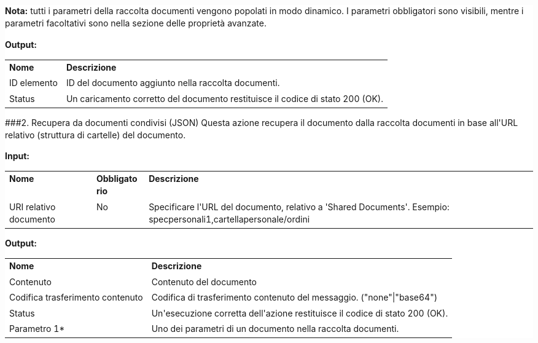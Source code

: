 <b>Nota:</b> tutti i parametri della raccolta documenti vengono popolati in modo dinamico. I parametri obbligatori sono visibili, mentre i parametri facoltativi sono nella sezione delle proprietà avanzate.


**Output:**

<table>
  <tr>
    <td><b>Nome</b></td>
    <td><b>Descrizione</b></td>
  </tr>
  <tr>
    <td>ID elemento</td>
    <td>ID del documento aggiunto nella raccolta documenti.</td>
  </tr>
  <tr>
    <td>Status</td>
    <td>Un caricamento corretto del documento restituisce il codice di stato 200 (OK).</td>
  </tr>
</table>


 

###2. Recupera da documenti condivisi (JSON)
Questa azione recupera il documento dalla raccolta documenti in base all'URL relativo (struttura di cartelle) del documento.


**Input:**

<table>
  <tr>
    <td><b>Nome</b></td>
    <td><b>Obbligatorio</b></td>
    <td><b>Descrizione</b></td>
  </tr>
  <tr>
    <td>URI relativo documento</td>
    <td>No</td>
    <td>Specificare l'URL del documento, relativo a 'Shared Documents'. Esempio: specpersonali1,cartellapersonale/ordini</td>
  </tr>
</table>


**Output:**

<table>
  <tr>
    <td><b>Nome</b></td>
    <td><b>Descrizione</b></td>
  </tr>
  <tr>
    <td>Contenuto</td>
    <td>Contenuto del documento</td>
  </tr>
  <tr>
    <td>Codifica trasferimento contenuto</td>
    <td>Codifica di trasferimento contenuto del messaggio. ("none"|"base64")</td>
  </tr>
  <tr>
    <td>Status</td>
    <td>Un'esecuzione corretta dell'azione restituisce il codice di stato 200 (OK).</td>
  </tr>
  <tr>
    <td>Parametro 1*</td>
    <td>Uno dei parametri di un documento nella raccolta documenti.</td>